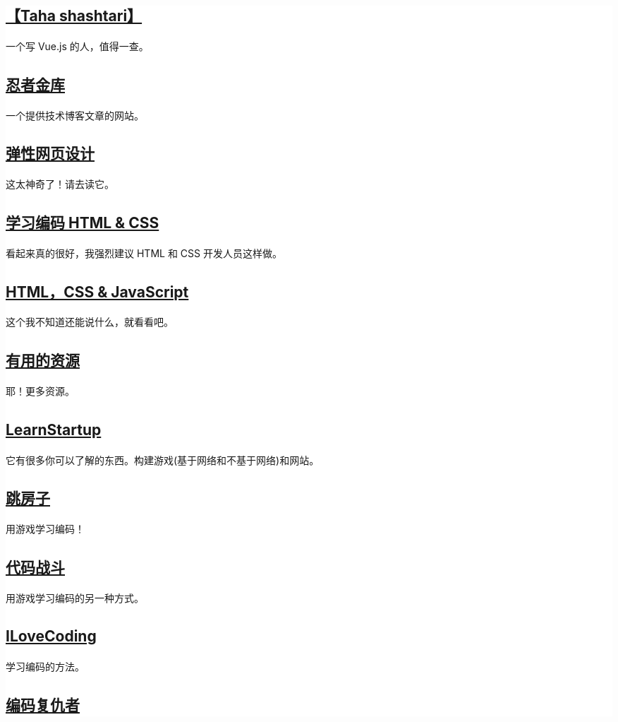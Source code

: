 ## [【Taha shashtari】](https://tahazsh.com)

一个写 Vue.js 的人，值得一查。

## [](#the-ninja-vault)[忍者金库](https://blog.osninja.io)

一个提供技术博客文章的网站。

## [](#resilient-web-design)[弹性网页设计](https://resilientwebdesign.com)

这太神奇了！请去读它。

## [](#learn-to-code-html-amp-css)[学习编码 HTML & CSS](https://learn.shayhowe.com)

看起来真的很好，我强烈建议 HTML 和 CSS 开发人员这样做。

## [](#html-css-amp-javascript)[HTML，CSS & JavaScript](https://html-css-js.com)

这个我不知道还能说什么，就看看吧。

## [](#codrops-useful-resources)[有用的资源](https://tympanus.net/codrops)

耶！更多资源。

## [](#learnstartup)[LearnStartup](https://skills.learnstartup.net)

它有很多你可以了解的东西。构建游戏(基于网络和不基于网络)和网站。

## [](#hopscotch)[跳房子](https://www.gethopscotch.com)

用游戏学习编码！

## [](#codecombat)[代码战斗](https://codecombat.com)

用游戏学习编码的另一种方式。

## [](#ilovecoding)[ILoveCoding](https://ilovecoding.org)

学习编码的方法。

## [](#coding-avengers)[编码复仇者](https://www.codeavengers.com)

